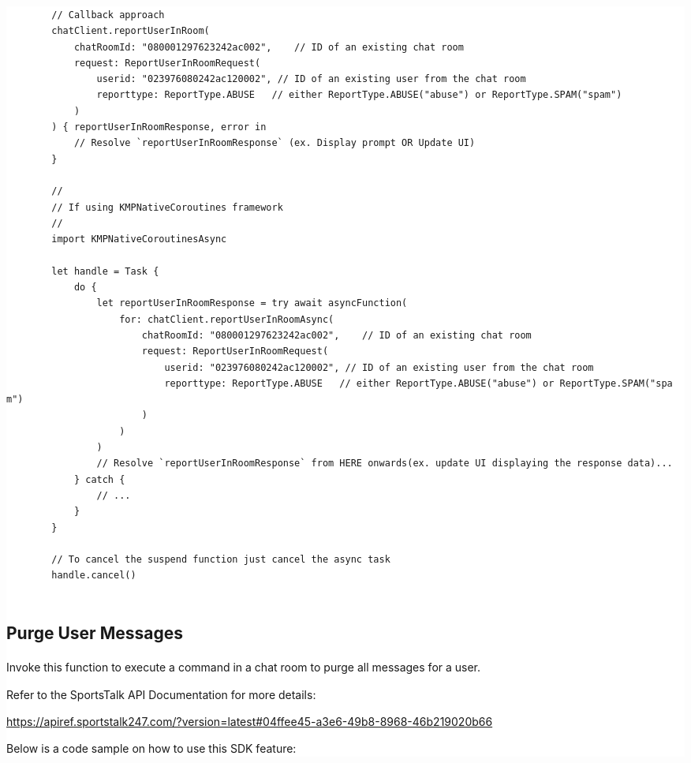 ``` tabs::
        // Callback approach
        chatClient.reportUserInRoom(
            chatRoomId: "080001297623242ac002",    // ID of an existing chat room
            request: ReportUserInRoomRequest(
                userid: "023976080242ac120002", // ID of an existing user from the chat room
                reporttype: ReportType.ABUSE   // either ReportType.ABUSE("abuse") or ReportType.SPAM("spam")
            )
        ) { reportUserInRoomResponse, error in
            // Resolve `reportUserInRoomResponse` (ex. Display prompt OR Update UI)
        }
        
        //
        // If using KMPNativeCoroutines framework
        //
        import KMPNativeCoroutinesAsync
        
        let handle = Task {
            do {
                let reportUserInRoomResponse = try await asyncFunction(
                    for: chatClient.reportUserInRoomAsync(
                        chatRoomId: "080001297623242ac002",    // ID of an existing chat room
                        request: ReportUserInRoomRequest(
                            userid: "023976080242ac120002", // ID of an existing user from the chat room
                            reporttype: ReportType.ABUSE   // either ReportType.ABUSE("abuse") or ReportType.SPAM("spam")
                        )
                    )
                )
                // Resolve `reportUserInRoomResponse` from HERE onwards(ex. update UI displaying the response data)...
            } catch {
                // ...
            }
        }
        
        // To cancel the suspend function just cancel the async task
        handle.cancel()
        
```

## Purge User Messages

Invoke this function to execute a command in a chat room to purge all messages for a user.

Refer to the SportsTalk API Documentation for more details:

<https://apiref.sportstalk247.com/?version=latest#04ffee45-a3e6-49b8-8968-46b219020b66>

Below is a code sample on how to use this SDK feature:

